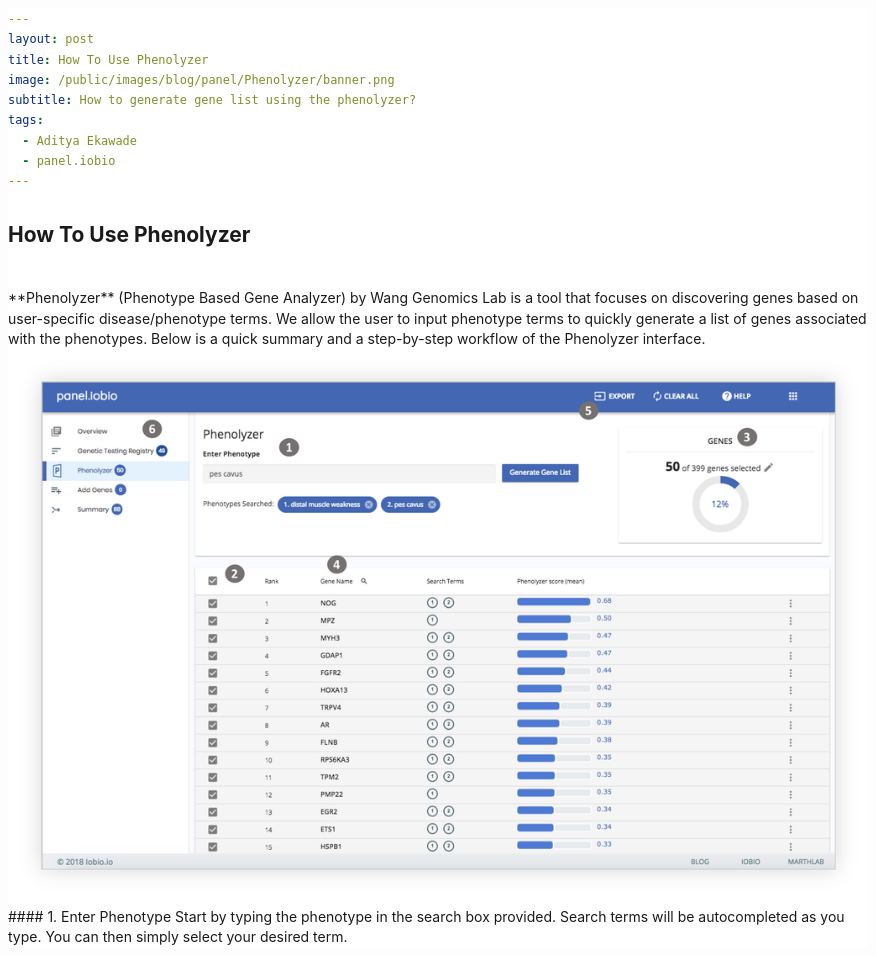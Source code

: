 ```yaml
---
layout: post
title: How To Use Phenolyzer
image: /public/images/blog/panel/Phenolyzer/banner.png
subtitle: How to generate gene list using the phenolyzer?
tags:
  - Aditya Ekawade
  - panel.iobio
---
```


## How To Use Phenolyzer
<br>
**Phenolyzer** (Phenotype Based Gene Analyzer) by Wang Genomics Lab is a tool that focuses on discovering genes based on user-specific disease/phenotype terms. We allow the user to input phenotype terms to quickly generate a list of genes associated with the phenotypes. Below is a quick summary and a step-by-step workflow of the Phenolyzer interface.
<div style="text-align:center">
    <img src="/public/images/blog/panel/Phenolyzer/phenolyzer_screen.png" style="width:100%">
</div>
#### 1. Enter Phenotype
Start by typing the phenotype in the search box provided. Search terms will be autocompleted as you type. You can then simply select your desired term.
<div>